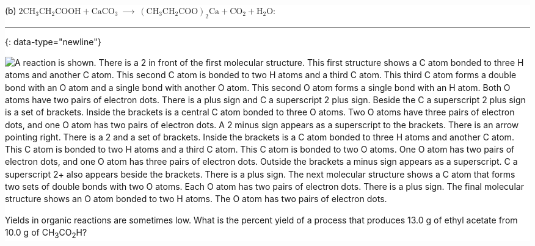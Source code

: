  (b) <math xmlns="http://www.w3.org/1998/Math/MathML"><mrow><mn>2</mn><msub><mrow><mtext>CH</mtext></mrow><mn>3</mn></msub><msub><mrow><mtext>CH</mtext></mrow><mn>2</mn></msub><mtext>COOH</mtext><mo>+</mo><msub><mrow><mtext>CaCO</mtext></mrow><mn>3</mn></msub><mspace width="0.2em" /><mo stretchy="false">⟶</mo><mspace width="0.2em" /><msub><mrow><mrow><mo>(</mo><mrow><msub><mrow><mtext>CH</mtext></mrow><mn>3</mn></msub><msub><mrow><mtext>CH</mtext></mrow><mn>2</mn></msub><mtext>COO</mtext></mrow><mo>)</mo></mrow></mrow><mn>2</mn></msub><mtext>Ca</mtext><mo>+</mo><msub><mrow><mtext>CO</mtext></mrow><mn>2</mn></msub><mo>+</mo><msub><mtext>H</mtext><mn>2</mn></msub><mtext>O:</mtext></mrow></math>

* * *
{: data-type="newline"}

<span data-type="media" data-alt="A reaction is shown. There is a 2 in front of the first molecular structure. This first structure shows a C atom bonded to three H atoms and another C atom. This second C atom is bonded to two H atoms and a third C atom. This third C atom forms a double bond with an O atom and a single bond with another O atom. This second O atom forms a single bond with an H atom. Both O atoms have two pairs of electron dots. There is a plus sign and C a superscript 2 plus sign. Beside the C a superscript 2 plus sign is a set of brackets. Inside the brackets is a central C atom bonded to three O atoms. Two O atoms have three pairs of electron dots, and one O atom has two pairs of electron dots. A 2 minus sign appears as a superscript to the brackets. There is an arrow pointing right. There is a 2 and a set of brackets. Inside the brackets is a C atom bonded to three H atoms and another C atom. This C atom is bonded to two H atoms and a third C atom. This C atom is bonded to two O atoms. One O atom has two pairs of electron dots, and one O atom has three pairs of electron dots. Outside the brackets a minus sign appears as a superscript. C a superscript 2+ also appears beside the brackets. There is a plus sign. The next molecular structure shows a C atom that forms two sets of double bonds with two O atoms. Each O atom has two pairs of electron dots. There is a plus sign. The final molecular structure shows an O atom bonded to two H atoms. The O atom has two pairs of electron dots."> ![A reaction is shown. There is a 2 in front of the first molecular structure. This first structure shows a C atom bonded to three H atoms and another C atom. This second C atom is bonded to two H atoms and a third C atom. This third C atom forms a double bond with an O atom and a single bond with another O atom. This second O atom forms a single bond with an H atom. Both O atoms have two pairs of electron dots. There is a plus sign and C a superscript 2 plus sign. Beside the C a superscript 2 plus sign is a set of brackets. Inside the brackets is a central C atom bonded to three O atoms. Two O atoms have three pairs of electron dots, and one O atom has two pairs of electron dots. A 2 minus sign appears as a superscript to the brackets. There is an arrow pointing right. There is a 2 and a set of brackets. Inside the brackets is a C atom bonded to three H atoms and another C atom. This C atom is bonded to two H atoms and a third C atom. This C atom is bonded to two O atoms. One O atom has two pairs of electron dots, and one O atom has three pairs of electron dots. Outside the brackets a minus sign appears as a superscript. C a superscript 2+ also appears beside the brackets. There is a plus sign. The next molecular structure shows a C atom that forms two sets of double bonds with two O atoms. Each O atom has two pairs of electron dots. There is a plus sign. The final molecular structure shows an O atom bonded to two H atoms. The O atom has two pairs of electron dots.](../resources/CNX_Chem_20_04_react2c_img.jpg) </span>
</div>
</div>

<div data-type="exercise">
<div data-type="problem" markdown="1">
Yields in organic reactions are sometimes low. What is the percent yield of a process that produces 13.0 g of ethyl acetate from 10.0 g of CH<sub>3</sub>CO<sub>2</sub>H?

</div>
</div>
